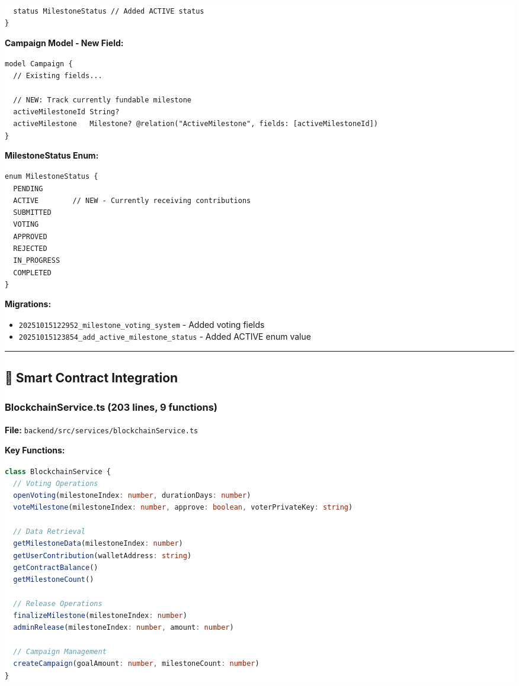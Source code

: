 ```prisma
  status MilestoneStatus // Added ACTIVE status
}
```

**Campaign Model - New Field:**
```prisma
model Campaign {
  // Existing fields...
  
  // NEW: Track currently fundable milestone
  activeMilestoneId String?
  activeMilestone   Milestone? @relation("ActiveMilestone", fields: [activeMilestoneId])
}
```

**MilestoneStatus Enum:**
```prisma
enum MilestoneStatus {
  PENDING
  ACTIVE        // NEW - Currently receiving contributions
  SUBMITTED
  VOTING
  APPROVED
  REJECTED
  IN_PROGRESS
  COMPLETED
}
```

**Migrations:**
- `20251015122952_milestone_voting_system` - Added voting fields
- `20251015123854_add_active_milestone_status` - Added ACTIVE enum value

---

## 🔗 Smart Contract Integration

### BlockchainService.ts (203 lines, 9 functions)

**File:** `backend/src/services/blockchainService.ts`

**Key Functions:**
```typescript
class BlockchainService {
  // Voting Operations
  openVoting(milestoneIndex: number, durationDays: number)
  voteMilestone(milestoneIndex: number, approve: boolean, voterPrivateKey: string)
  
  // Data Retrieval
  getMilestoneData(milestoneIndex: number)
  getUserContribution(walletAddress: string)
  getContractBalance()
  getMilestoneCount()
  
  // Release Operations
  finalizeMilestone(milestoneIndex: number)
  adminRelease(milestoneIndex: number, amount: number)
  
  // Campaign Management
  createCampaign(goalAmount: number, milestoneCount: number)
}
```
